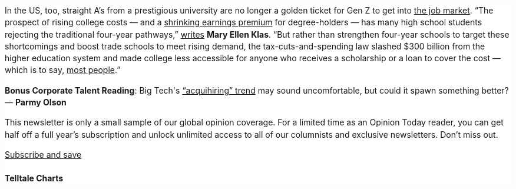 In the US, too, straight A’s from a prestigious university are no longer a golden ticket for Gen Z to get into [the job market](https://links.message.bloomberg.com/s/c/M8vaebXtV0nwK50B3ynZ0BDIc5DTlni2hvDI08-c3nQH0UCgIKfYcWtYfwQY57Z4c5vSqvYbgjfxMrsYI9kKluY58WkuyqpaiAT36_7lAWlf79lPw2AQ2q98XPOJoRuOAm2gP7PbYggMdV_nqn8timrmnDTjwKXFS0EOnb3js9W8DPEDtL3qMkbZrL7s9u_jN7ITacLmDG6idjr6tiHE2LwURNpsEILUhF42BRXfZgXbx2ONGP0u9sQRjfkc0kR4pM0msIynVHNoIc2pOKkbL3R5l0QrPPM4O1TmCRHwDWXzv8Pw24t6OUqTFWeCQ_xuOzbEetbPTwrvoRaDrh84wjLmW-C1wx_A2bxZoukiJxbtbkkhoAaiAKLmtgk/vJA2N39tFXo9LcLm4WGtGHl2jvVrbctJ/11). “The prospect of rising college costs — and a [shrinking earnings premium](https://links.message.bloomberg.com/s/c/7Fcw92-qMfsqWTnYJFUfGN12NcBqQc32r4mmYbAaNlYaT9KS3PIHkTJzlxG0CWLjcARJGcdxcste1cYMryS_4qcgLq0QtvPloh427I_ZePPOB3A88lb7Ff9XtdpS8pgD_R6iBMEp0qOGe_nCl0O0AUkwbj3GB30xQ5nfKemZuVlY2esGS0k0owGxryvBxOAUjSQFYmKw-tgBvzrKOPysd4-dnn_trwp8sn989oUNKp44hICEjH1WZ6NJYXsSyVa1T35xsFLvC6u98wroZrW1GNIJsiI6eaXraXfgMGELS1IX_HqfK5kf_TvOXfEiIOd3jhhNptzi4ch8wZR8J5NX8GXgn0Nd6BvGHM2nHb4O2DeKGNjZJl-IbHmvRPM/-2vHDhCXxOFhquqdWyBYmSnUl3k5Yo8C/11) for degree-holders — has many high school students rejecting the traditional four-year pathways,” [writes](https://links.message.bloomberg.com/s/c/B6Bsj9Kgj2VLJA7ZrAqUZHHUIVKQg1Ze5h4hsIvy4WF7KzbATwxt-hXHyO1TFV_Tnzq4PWdLggYswyGNSXwR-LiuK6b5xun11-PLPiyl-sIBZqDYQvwVU5LSOuXKtqYOwI5YSO4oTzeR2_2D2knUfVHOzerZ3nAmqqUNFaFE3SeTENLNLoLW9f8xv_f305uEiyC4r5a_YexukMkfwACOGDcf-8EzCIul024dEPG8Mk6p49Eq6BfJwwqfNqaQdRGXfDwyx19Ou-rYdXwLcq2H6wGw4Dwjhf-j6kwLZdLVoMc6-eKxOlVL3V9Xp6V_XxZHmSRwlPaox5d0KjEaHaFE5tI15u4VbcdxO96sGpFBctM4ahtvxsOlrWxQwOc/nodUwPUUkpf-4g8Dt8QNm9NQXwwEE66M/11) **Mary Ellen Klas**. “But rather than strengthen four-year schools to target these shortcomings and boost trade schools to meet rising demand, the tax-cuts-and-spending law slashed $300 billion from the higher education system and made college less accessible for anyone who receives a scholarship or a loan to cover the cost — which is to say, [most people](https://links.message.bloomberg.com/s/c/_1pNL4y96WQKsscoMnDNvybevjwjZimDiyj-L6JTqcXXN_sPeexK3r7H9yn0wTzr17I8oJqLwmzJcaTa58Z2g6fvpVt4o83-KtfeLbBQAgBqCQcREtoWptNC_FVVtiz00vok1KLwL8b1i2MjVf6CDtk79_sQGyrL9jiiksyQ31SVGQjdRr6GbHdq0sxs68EtPNrQDpyyyCQXyuy0jlM1NBlDuILIJTDOHCwnn4hnopaIE2zciiF5fIRahkQ69Av0ckJmg6Fq6ro9Csa3V5mHtyKsXW6hRiaLdy80SoBJ6piBClC8Im7DvSB3zu7y4zt_znFaCLga1jXWDhKF9lUo9PUNAHnrPrVuFr5JWz4TEp5JiBPvxMDYNwoV56g/WnJO7tieqki7J6drRNpeyyFwLN_bwHks/11).”

**Bonus Corporate Talent Reading**: Big Tech's [“acquihiring” trend](https://links.message.bloomberg.com/s/c/5f4Fa210XKgBPYWg3n6jWHrXiLkHMEEhLaAiIu7xc6EyUS0R_MPGgfCUS7jy4fSGFVLmbFrkpsiP_Yt-54jMlYQvrk5AaY1FgD2xN_6kMVmgqHwH01Fxp549nBmQ24B1R77kYiMT-V2MEBAxYWETxdpGPf_61-g21gCTfVw_D5J8K7at1Gmt17F4sHh4q5kBjIo2vJMfBZ_cPgHXlzmkyKZI7Q1RmbM6lASVDaBFN5QFjnDfyhBGHQArxK3KFjH4ZPUzBT4K6LnoTZchR6PJCo8kQbNZCibWdPtvZIJzejKmZNFlmm7jc-lXoLzU0SnVqLHFdl5CCie8Tzo1KHOTn2iLSkV6kmJHKthwnDe4R86ESiYpZiHIM6K2Wr8/mvkP5x2dcA59_LL6BujACckupq6d2JHn/11) may sound uncomfortable, but could it spawn something better? — **Parmy Olson**

 This newsletter is only a small sample of our global opinion coverage. For a limited time as an Opinion Today reader, you can get half off a full year’s subscription and unlock unlimited access to all of our columnists and exclusive newsletters. Don’t miss out. 

  [Subscribe and save](https://links.message.bloomberg.com/s/c/pVtxIs_29MhBDwODFjtO0yYaoXnx6dLaaCbUUu_F-CuERY_4Ebse4AkmVn-4WA7BisARhxUuheCXRNk89WQ7XC0A0Se1IRm3omQ8V3KD4p8QRbiFUUcI20rrk3q5PO5kHxzxkRy7doBZnlePCh4G2UMOFdjMa2VmD7v3cRcqooXJ8ryrU-Ly-N51yPpbhgbop8q4PlNLaMPOZI8DluDZLGYtnJwk-FCuVJQQgA-VfmARd6SGLjvSTWfdaBdSRjs4_bNEtEJNnaHY-zJvjtXNIJ9KAwW_a4gEp0AcfZZ82_BpxkTyX82jOaVguJ5IaxFkn8sMrRnYvkyei2XlvyMqf_xr5K2V6e51lAZQGNX8HljYM9T5LTmfv2Zq0HI/FbVwx_GJeH7nJE5p8HV4KhSxIad6jq9L/11)  

#### Telltale Charts
